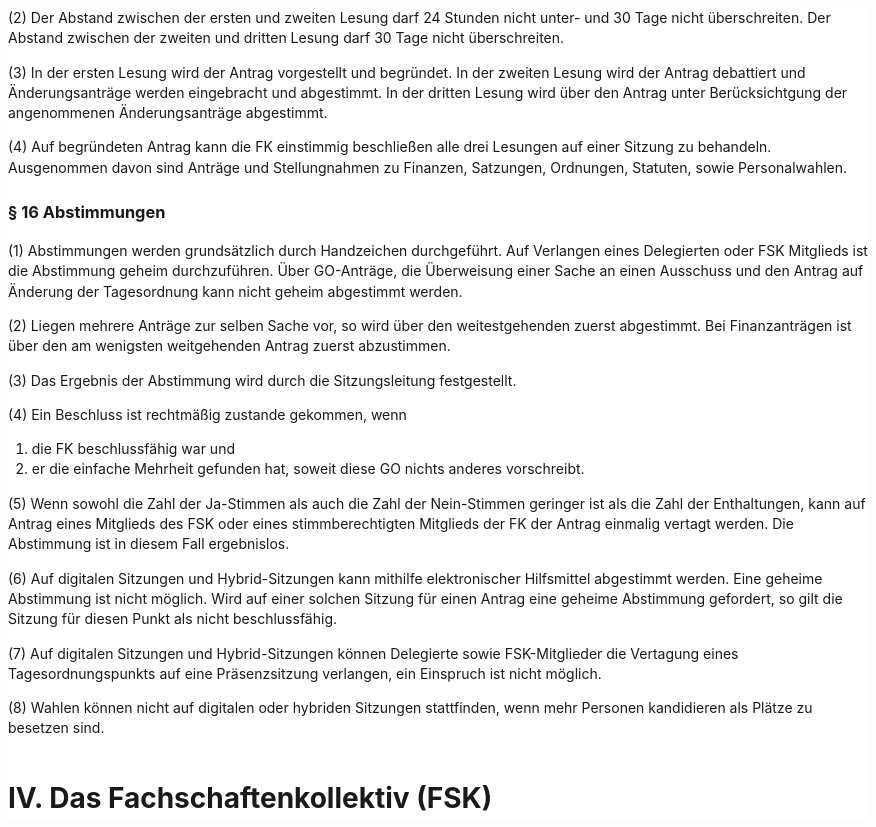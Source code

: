 (2) Der Abstand zwischen der ersten und zweiten Lesung darf 24 Stunden
nicht unter- und 30 Tage nicht überschreiten. Der Abstand zwischen
der zweiten und dritten Lesung darf 30 Tage nicht überschreiten.

(3) In der ersten Lesung wird der Antrag vorgestellt und begründet. In
der zweiten Lesung wird der Antrag debattiert und Änderungsanträge
werden eingebracht und abgestimmt. In der dritten Lesung wird über
den Antrag unter Berücksichtgung der angenommenen Änderungsanträge
abgestimmt.

(4) Auf begründeten Antrag kann die FK einstimmig beschließen alle drei
Lesungen auf einer Sitzung zu behandeln. Ausgenommen davon sind
Anträge und Stellungnahmen zu Finanzen, Satzungen, Ordnungen,
Statuten, sowie Personalwahlen.

### § 16 Abstimmungen

(1) Abstimmungen werden grundsätzlich durch Handzeichen durchgeführt.
Auf Verlangen eines Delegierten oder FSK Mitglieds ist die
Abstimmung geheim durchzuführen. Über GO-Anträge, die Überweisung
einer Sache an einen Ausschuss und den Antrag auf Änderung der
Tagesordnung kann nicht geheim abgestimmt werden.

(2) Liegen mehrere Anträge zur selben Sache vor, so wird über den
weitestgehenden zuerst abgestimmt. Bei Finanzanträgen ist über den
am wenigsten weitgehenden Antrag zuerst abzustimmen.

(3) Das Ergebnis der Abstimmung wird durch die Sitzungsleitung
festgestellt.

(4) Ein Beschluss ist rechtmäßig zustande gekommen, wenn

1. die FK beschlussfähig war und
2. er die einfache Mehrheit gefunden hat, soweit diese GO nichts
anderes vorschreibt.

(5) Wenn sowohl die Zahl der Ja-Stimmen als auch die Zahl der
Nein-Stimmen geringer ist als die Zahl der Enthaltungen, kann auf
Antrag eines Mitglieds des FSK oder eines stimmberechtigten
Mitglieds der FK der Antrag einmalig vertagt werden. Die Abstimmung
ist in diesem Fall ergebnislos.

(6) Auf digitalen Sitzungen und Hybrid-Sitzungen kann mithilfe elektronischer
Hilfsmittel abgestimmt werden. Eine geheime Abstimmung ist nicht möglich.
Wird auf einer solchen Sitzung für einen Antrag eine geheime Abstimmung
gefordert, so gilt die Sitzung für diesen Punkt als nicht beschlussfähig.

(7) Auf digitalen Sitzungen und Hybrid-Sitzungen können Delegierte sowie
FSK-Mitglieder die Vertagung eines Tagesordnungspunkts auf eine
Präsenzsitzung verlangen, ein Einspruch ist nicht möglich.

(8) Wahlen können nicht auf digitalen oder hybriden Sitzungen stattfinden,
wenn mehr Personen kandidieren als Plätze zu besetzen sind.


# IV. Das Fachschaftenkollektiv (FSK)
